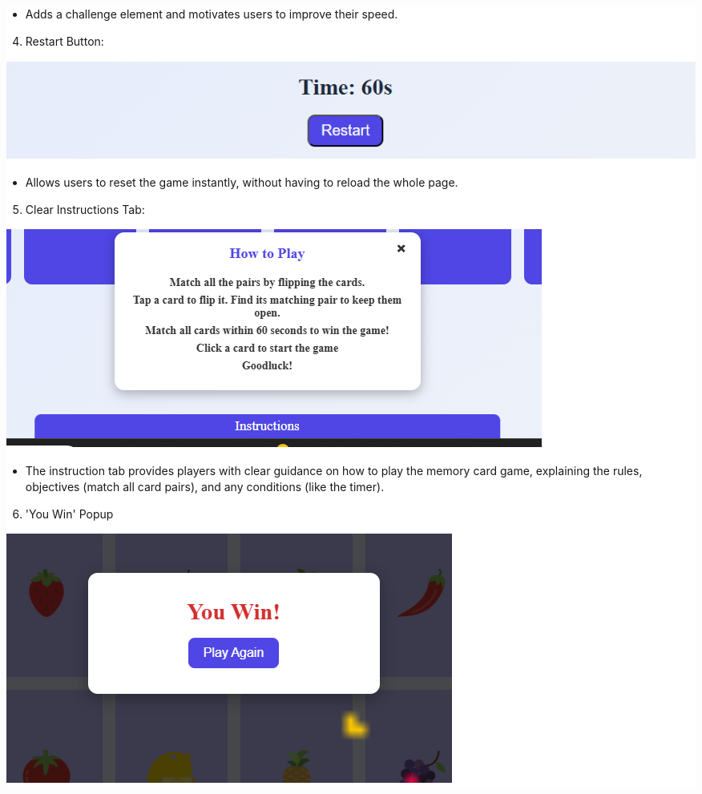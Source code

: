 - Adds a challenge element and motivates users to improve their speed.

4. Restart Button:

![Restart Button](assets/images/restart.png)

- Allows users to reset the game instantly, without having to reload the whole page.

5. Clear Instructions Tab:

![Instruction tab](assets/images/instructions.png)

- The instruction tab provides players with clear guidance on how to play the memory card game, explaining the rules, objectives (match all card pairs), and any conditions (like the timer).

6. 'You Win' Popup

![You Win Popup](assets/images/you-win.png)
